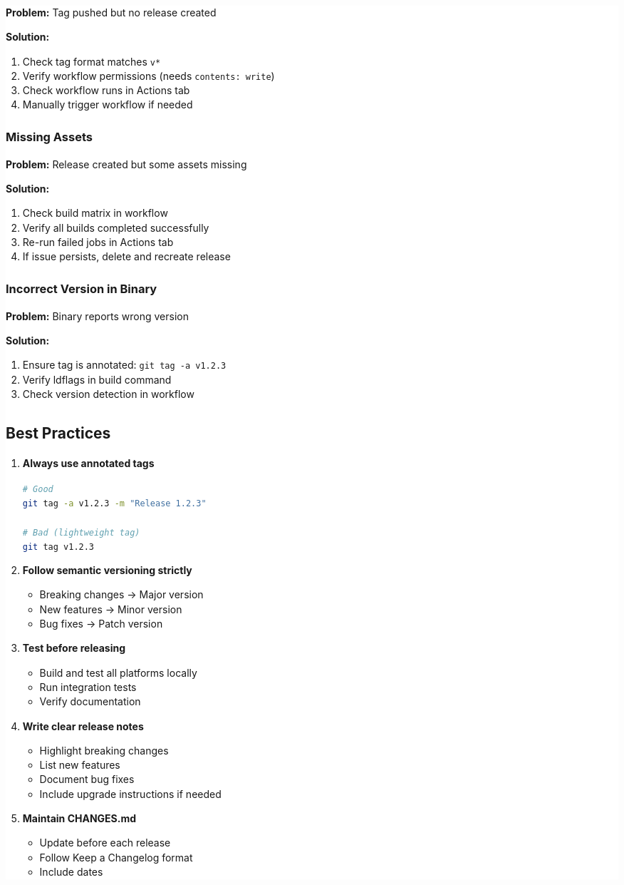 **Problem:** Tag pushed but no release created

**Solution:**
1. Check tag format matches `v*`
2. Verify workflow permissions (needs `contents: write`)
3. Check workflow runs in Actions tab
4. Manually trigger workflow if needed

### Missing Assets

**Problem:** Release created but some assets missing

**Solution:**
1. Check build matrix in workflow
2. Verify all builds completed successfully
3. Re-run failed jobs in Actions tab
4. If issue persists, delete and recreate release

### Incorrect Version in Binary

**Problem:** Binary reports wrong version

**Solution:**
1. Ensure tag is annotated: `git tag -a v1.2.3`
2. Verify ldflags in build command
3. Check version detection in workflow

## Best Practices

1. **Always use annotated tags**
   ```bash
   # Good
   git tag -a v1.2.3 -m "Release 1.2.3"
   
   # Bad (lightweight tag)
   git tag v1.2.3
   ```

2. **Follow semantic versioning strictly**
   - Breaking changes → Major version
   - New features → Minor version
   - Bug fixes → Patch version

3. **Test before releasing**
   - Build and test all platforms locally
   - Run integration tests
   - Verify documentation

4. **Write clear release notes**
   - Highlight breaking changes
   - List new features
   - Document bug fixes
   - Include upgrade instructions if needed

5. **Maintain CHANGES.md**
   - Update before each release
   - Follow Keep a Changelog format
   - Include dates
